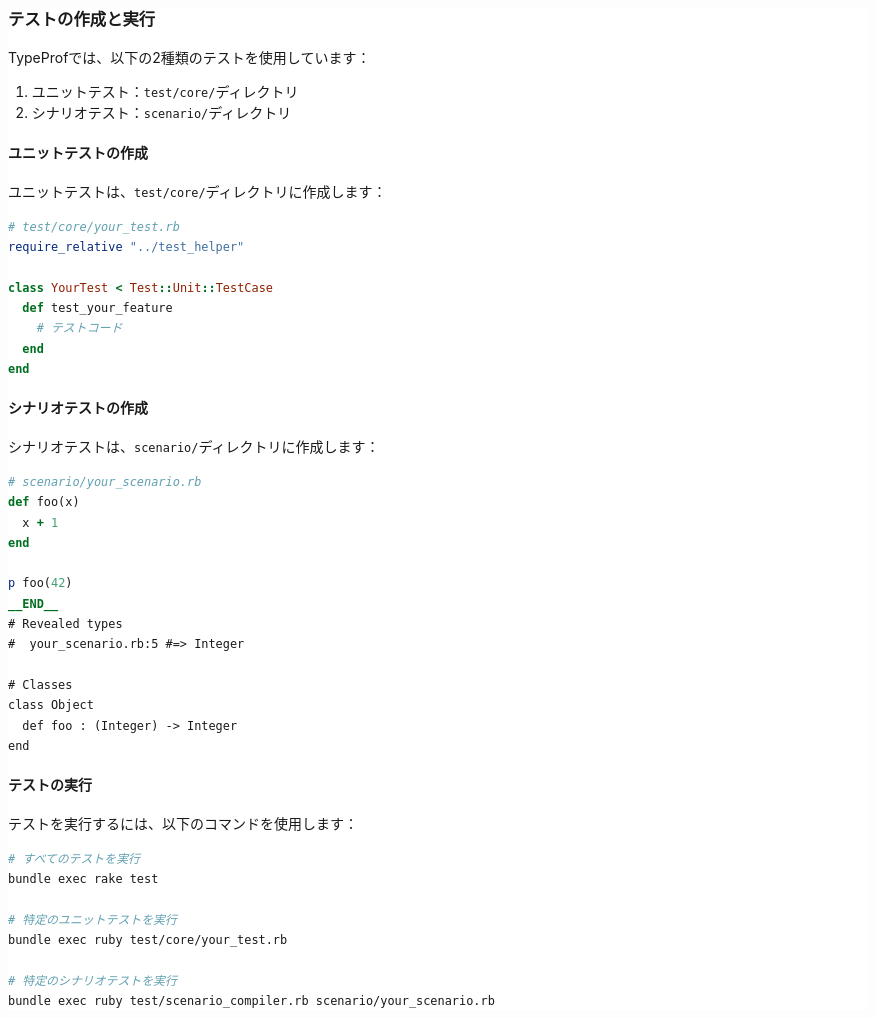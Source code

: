 ### テストの作成と実行

TypeProfでは、以下の2種類のテストを使用しています：

1. ユニットテスト：`test/core/`ディレクトリ
2. シナリオテスト：`scenario/`ディレクトリ

#### ユニットテストの作成

ユニットテストは、`test/core/`ディレクトリに作成します：

```ruby
# test/core/your_test.rb
require_relative "../test_helper"

class YourTest < Test::Unit::TestCase
  def test_your_feature
    # テストコード
  end
end
```

#### シナリオテストの作成

シナリオテストは、`scenario/`ディレクトリに作成します：

```ruby
# scenario/your_scenario.rb
def foo(x)
  x + 1
end

p foo(42)
__END__
# Revealed types
#  your_scenario.rb:5 #=> Integer

# Classes
class Object
  def foo : (Integer) -> Integer
end
```

#### テストの実行

テストを実行するには、以下のコマンドを使用します：

```bash
# すべてのテストを実行
bundle exec rake test

# 特定のユニットテストを実行
bundle exec ruby test/core/your_test.rb

# 特定のシナリオテストを実行
bundle exec ruby test/scenario_compiler.rb scenario/your_scenario.rb
```
